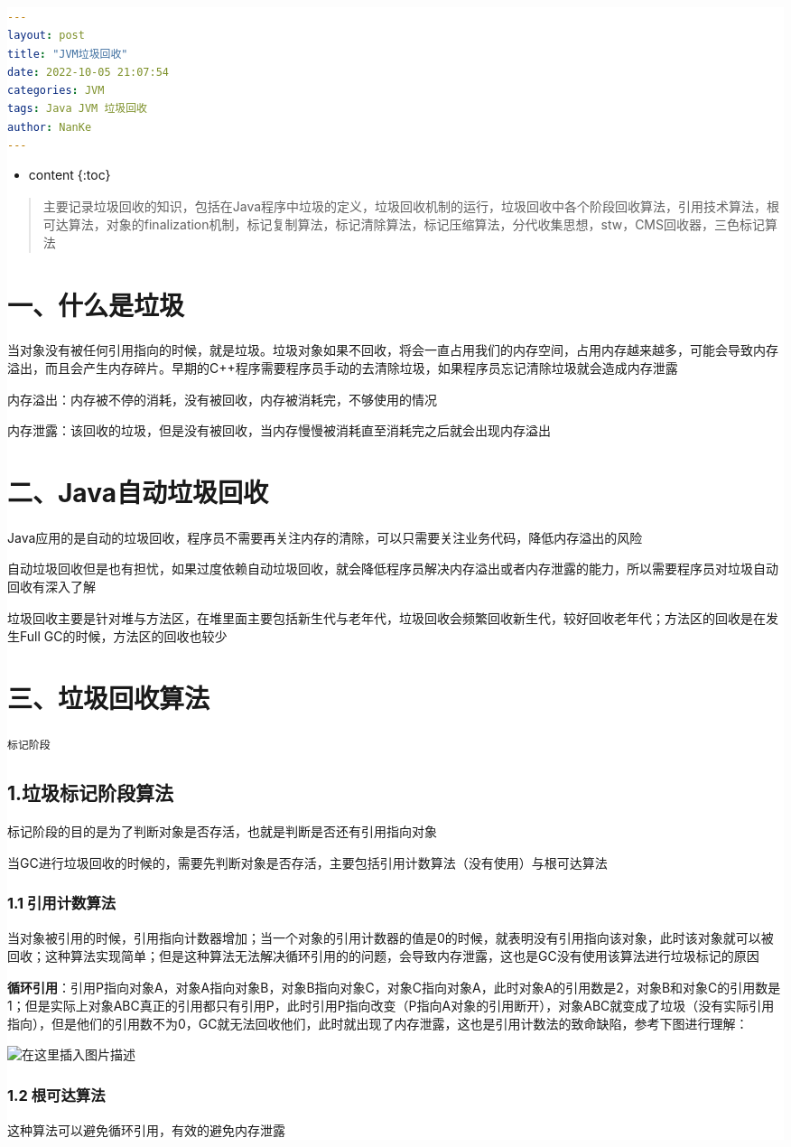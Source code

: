 ```yaml
---
layout: post
title: "JVM垃圾回收"
date: 2022-10-05 21:07:54
categories: JVM
tags: Java JVM 垃圾回收
author: NanKe
---
```


* content
{:toc}
> 主要记录垃圾回收的知识，包括在Java程序中垃圾的定义，垃圾回收机制的运行，垃圾回收中各个阶段回收算法，引用技术算法，根可达算法，对象的finalization机制，标记复制算法，标记清除算法，标记压缩算法，分代收集思想，stw，CMS回收器，三色标记算法



# 一、什么是垃圾
当对象没有被任何引用指向的时候，就是垃圾。垃圾对象如果不回收，将会一直占用我们的内存空间，占用内存越来越多，可能会导致内存溢出，而且会产生内存碎片。早期的C++程序需要程序员手动的去清除垃圾，如果程序员忘记清除垃圾就会造成内存泄露

内存溢出：内存被不停的消耗，没有被回收，内存被消耗完，不够使用的情况

内存泄露：该回收的垃圾，但是没有被回收，当内存慢慢被消耗直至消耗完之后就会出现内存溢出

# 二、Java自动垃圾回收
Java应用的是自动的垃圾回收，程序员不需要再关注内存的清除，可以只需要关注业务代码，降低内存溢出的风险

自动垃圾回收但是也有担忧，如果过度依赖自动垃圾回收，就会降低程序员解决内存溢出或者内存泄露的能力，所以需要程序员对垃圾自动回收有深入了解

垃圾回收主要是针对堆与方法区，在堆里面主要包括新生代与老年代，垃圾回收会频繁回收新生代，较好回收老年代；方法区的回收是在发生Full GC的时候，方法区的回收也较少

# 三、垃圾回收算法
`标记阶段`
## 1.垃圾标记阶段算法
标记阶段的目的是为了判断对象是否存活，也就是判断是否还有引用指向对象

当GC进行垃圾回收的时候的，需要先判断对象是否存活，主要包括引用计数算法（没有使用）与根可达算法

### 1.1 引用计数算法
当对象被引用的时候，引用指向计数器增加；当一个对象的引用计数器的值是0的时候，就表明没有引用指向该对象，此时该对象就可以被回收；这种算法实现简单；但是这种算法无法解决循环引用的的问题，会导致内存泄露，这也是GC没有使用该算法进行垃圾标记的原因

 **循环引用**：引用P指向对象A，对象A指向对象B，对象B指向对象C，对象C指向对象A，此时对象A的引用数是2，对象B和对象C的引用数是1；但是实际上对象ABC真正的引用都只有引用P，此时引用P指向改变（P指向A对象的引用断开），对象ABC就变成了垃圾（没有实际引用指向），但是他们的引用数不为0，GC就无法回收他们，此时就出现了内存泄露，这也是引用计数法的致命缺陷，参考下图进行理解：

![在这里插入图片描述](https://raw.githubusercontent.com/crazymen-nanke/image/master/note/202303181407401.png)

### 1.2 根可达算法
这种算法可以避免循环引用，有效的避免内存泄露
